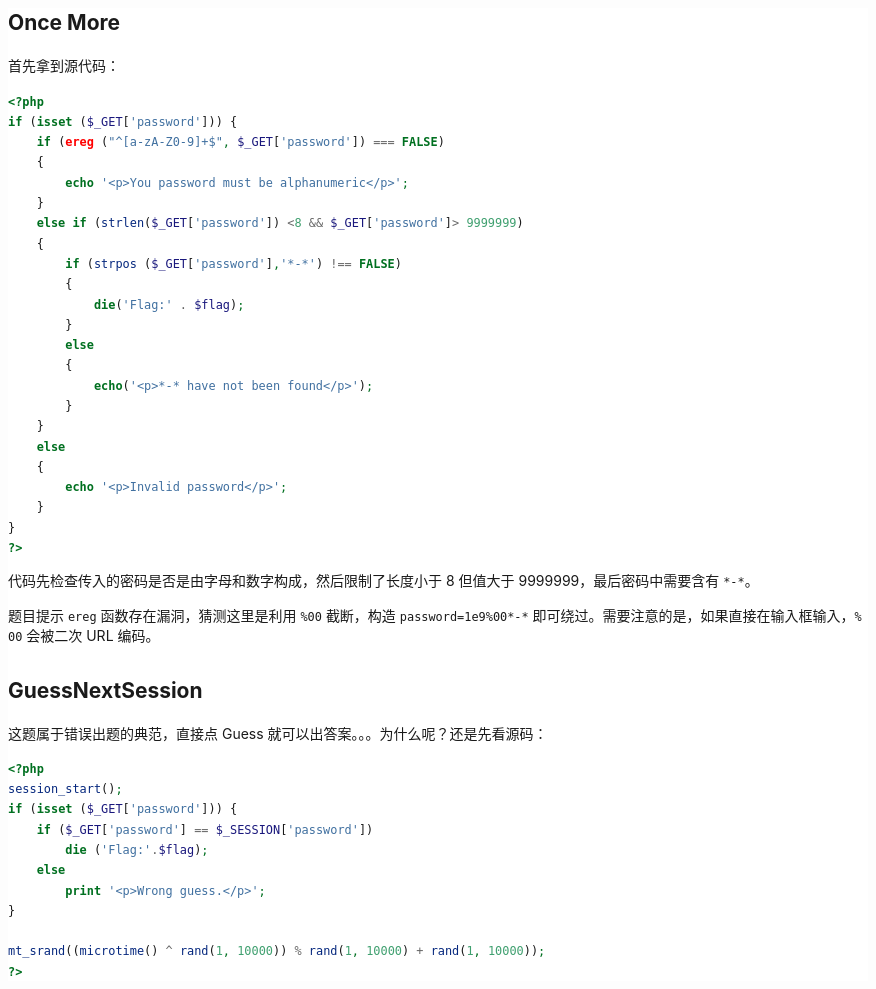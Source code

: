 ## Once More

首先拿到源代码：

```php
<?php
if (isset ($_GET['password'])) {
    if (ereg ("^[a-zA-Z0-9]+$", $_GET['password']) === FALSE)
    {
        echo '<p>You password must be alphanumeric</p>';
    }
    else if (strlen($_GET['password']) <8 && $_GET['password']> 9999999)
    {
        if (strpos ($_GET['password'],'*-*') !== FALSE)
        {
            die('Flag:' . $flag);
        }
        else
        {
            echo('<p>*-* have not been found</p>');
        }
    }
    else
    {
        echo '<p>Invalid password</p>';
    }
}
?>
```

代码先检查传入的密码是否是由字母和数字构成，然后限制了长度小于 8 但值大于 9999999，最后密码中需要含有 `*-*`。

题目提示 `ereg` 函数存在漏洞，猜测这里是利用 `%00` 截断，构造 `password=1e9%00*-*` 即可绕过。需要注意的是，如果直接在输入框输入，`%00` 会被二次 URL 编码。

## GuessNextSession

这题属于错误出题的典范，直接点 Guess 就可以出答案。。。为什么呢？还是先看源码：

```php
<?php
session_start();
if (isset ($_GET['password'])) {
    if ($_GET['password'] == $_SESSION['password'])
        die ('Flag:'.$flag);
    else
        print '<p>Wrong guess.</p>';
}

mt_srand((microtime() ^ rand(1, 10000)) % rand(1, 10000) + rand(1, 10000));
?>
```
